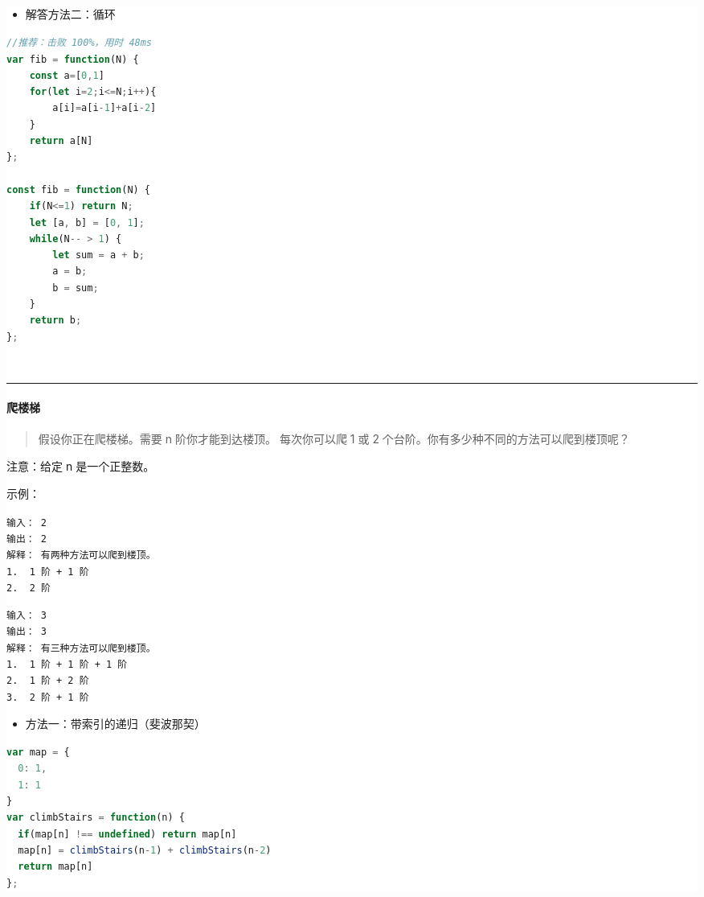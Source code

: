 - 解答方法二：循环

```js
//推荐：击败 100%，用时 48ms
var fib = function(N) {
    const a=[0,1]
    for(let i=2;i<=N;i++){
        a[i]=a[i-1]+a[i-2]
    }
    return a[N]
};

const fib = function(N) {
    if(N<=1) return N;
    let [a, b] = [0, 1];
    while(N-- > 1) {
        let sum = a + b;
        a = b;
        b = sum;
    }
    return b;
};

```

</br>

-----
#### 爬楼梯
> 假设你正在爬楼梯。需要 n 阶你才能到达楼顶。
> 每次你可以爬 1 或 2 个台阶。你有多少种不同的方法可以爬到楼顶呢？

注意：给定 n 是一个正整数。

示例：
```
输入： 2
输出： 2
解释： 有两种方法可以爬到楼顶。
1.  1 阶 + 1 阶
2.  2 阶
```

```
输入： 3
输出： 3
解释： 有三种方法可以爬到楼顶。
1.  1 阶 + 1 阶 + 1 阶
2.  1 阶 + 2 阶
3.  2 阶 + 1 阶
```

- 方法一：带索引的递归（斐波那契）

```js
var map = {
  0: 1,
  1: 1
}
var climbStairs = function(n) {
  if(map[n] !== undefined) return map[n]
  map[n] = climbStairs(n-1) + climbStairs(n-2)
  return map[n]
};

```
